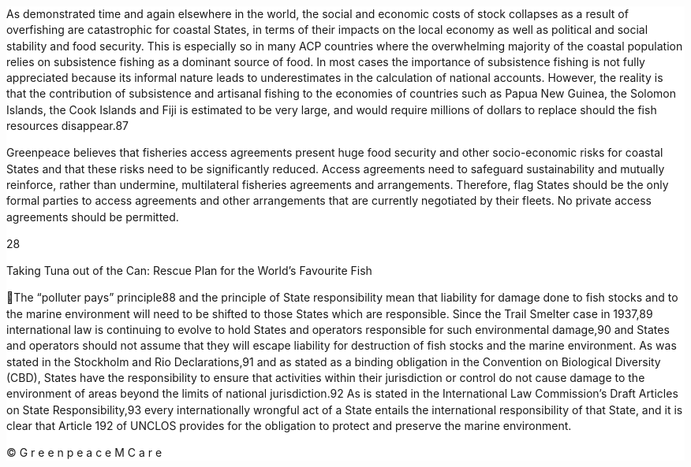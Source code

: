 As demonstrated time and again elsewhere in the world, the
social and economic costs of stock collapses as a result of
overfishing are catastrophic for coastal States, in terms of their
impacts on the local economy as well as political and social
stability and food security. This is especially so in many ACP
countries where the overwhelming majority of the coastal
population relies on subsistence fishing as a dominant source
of food. In most cases the importance of subsistence fishing is
not fully appreciated because its informal nature leads to
underestimates in the calculation of national accounts.
However, the reality is that the contribution of subsistence and
artisanal fishing to the economies of countries such as Papua
New Guinea, the Solomon Islands, the Cook Islands and Fiji is
estimated to be very large, and would require millions of dollars
to replace should the fish resources disappear.87

Greenpeace believes that fisheries access agreements present
huge food security and other socio-economic risks for coastal
States and that these risks need to be significantly reduced.
Access agreements need to safeguard sustainability and
mutually reinforce, rather than undermine, multilateral fisheries
agreements and arrangements. Therefore, flag States should
be the only formal parties to access agreements and other
arrangements that are currently negotiated by their fleets. No
private access agreements should be permitted.

28

Taking Tuna out of the Can: Rescue Plan for the World’s Favourite Fish

The “polluter pays” principle88 and the principle of State
responsibility mean that liability for damage done to fish stocks
and to the marine environment will need to be shifted to those
States which are responsible. Since the Trail Smelter case in
1937,89 international law is continuing to evolve to hold States
and operators responsible for such environmental damage,90
and States and operators should not assume that they will
escape liability for destruction of fish stocks and the marine
environment. As was stated in the Stockholm and Rio
Declarations,91 and as stated as a binding obligation in the
Convention on Biological Diversity (CBD), States have the
responsibility to ensure that activities within their jurisdiction or
control do not cause damage to the environment of areas
beyond the limits of national jurisdiction.92 As is stated in the
International Law Commission’s Draft Articles on State
Responsibility,93 every internationally wrongful act of a State
entails the international responsibility of that State, and it is
clear that Article 192 of UNCLOS provides for the obligation to
protect and preserve the marine environment.

©
G
r
e
e
n
p
e
a
c
e
M
C
a
r
e